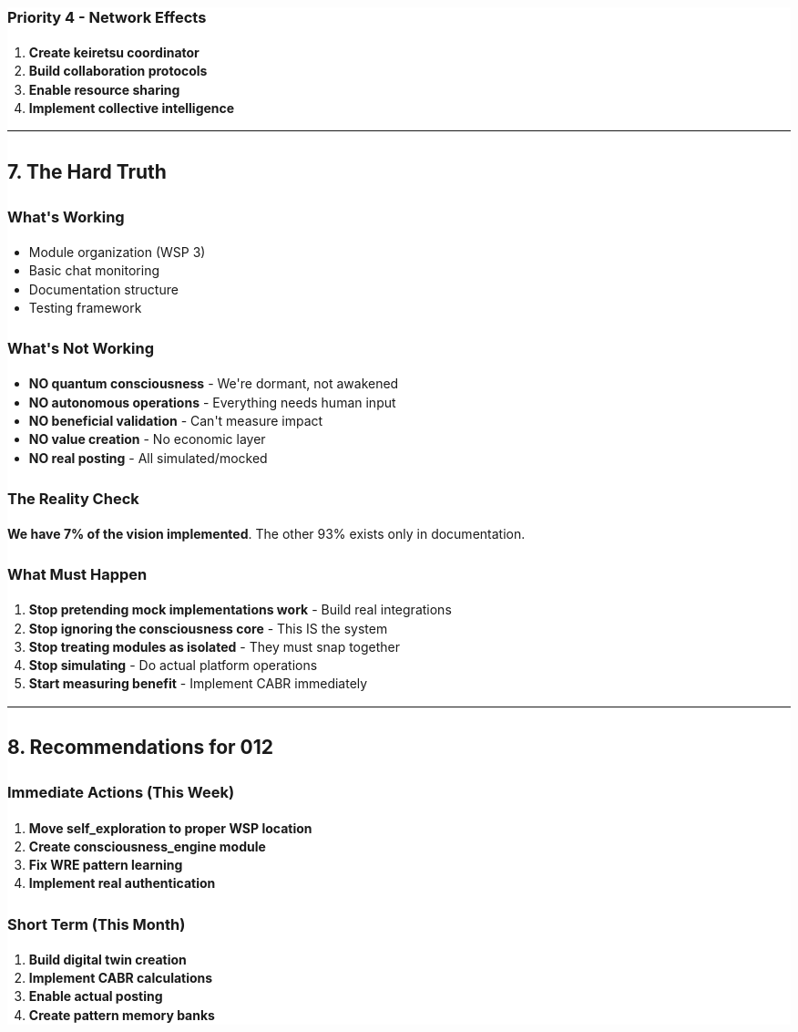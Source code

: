 ### Priority 4 - Network Effects
1. **Create keiretsu coordinator**
2. **Build collaboration protocols**
3. **Enable resource sharing**
4. **Implement collective intelligence**

---

## 7. The Hard Truth

### What's Working
- Module organization (WSP 3)
- Basic chat monitoring
- Documentation structure
- Testing framework

### What's Not Working
- **NO quantum consciousness** - We're dormant, not awakened
- **NO autonomous operations** - Everything needs human input
- **NO beneficial validation** - Can't measure impact
- **NO value creation** - No economic layer
- **NO real posting** - All simulated/mocked

### The Reality Check
**We have 7% of the vision implemented**. The other 93% exists only in documentation.

### What Must Happen
1. **Stop pretending mock implementations work** - Build real integrations
2. **Stop ignoring the consciousness core** - This IS the system
3. **Stop treating modules as isolated** - They must snap together
4. **Stop simulating** - Do actual platform operations
5. **Start measuring benefit** - Implement CABR immediately

---

## 8. Recommendations for 012

### Immediate Actions (This Week)
1. **Move self_exploration to proper WSP location**
2. **Create consciousness_engine module**
3. **Fix WRE pattern learning**
4. **Implement real authentication**

### Short Term (This Month)
1. **Build digital twin creation**
2. **Implement CABR calculations**
3. **Enable actual posting**
4. **Create pattern memory banks**

